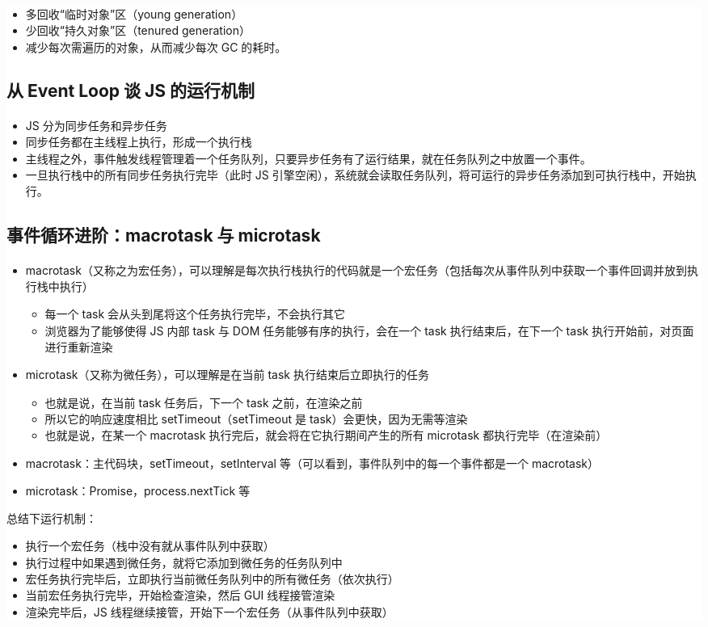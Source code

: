 - 多回收“临时对象”区（young generation）
- 少回收“持久对象”区（tenured generation）
- 减少每次需遍历的对象，从而减少每次 GC 的耗时。

## 从 Event Loop 谈 JS 的运行机制

- JS 分为同步任务和异步任务
- 同步任务都在主线程上执行，形成一个执行栈
- 主线程之外，事件触发线程管理着一个任务队列，只要异步任务有了运行结果，就在任务队列之中放置一个事件。
- 一旦执行栈中的所有同步任务执行完毕（此时 JS 引擎空闲），系统就会读取任务队列，将可运行的异步任务添加到可执行栈中，开始执行。

## 事件循环进阶：macrotask 与 microtask

- macrotask（又称之为宏任务），可以理解是每次执行栈执行的代码就是一个宏任务（包括每次从事件队列中获取一个事件回调并放到执行栈中执行）

  - 每一个 task 会从头到尾将这个任务执行完毕，不会执行其它
  - 浏览器为了能够使得 JS 内部 task 与 DOM 任务能够有序的执行，会在一个 task 执行结束后，在下一个 task 执行开始前，对页面进行重新渲染

- microtask（又称为微任务），可以理解是在当前 task 执行结束后立即执行的任务

  - 也就是说，在当前 task 任务后，下一个 task 之前，在渲染之前
  - 所以它的响应速度相比 setTimeout（setTimeout 是 task）会更快，因为无需等渲染
  - 也就是说，在某一个 macrotask 执行完后，就会将在它执行期间产生的所有 microtask 都执行完毕（在渲染前）

- macrotask：主代码块，setTimeout，setInterval 等（可以看到，事件队列中的每一个事件都是一个 macrotask）
- microtask：Promise，process.nextTick 等

总结下运行机制：

- 执行一个宏任务（栈中没有就从事件队列中获取）
- 执行过程中如果遇到微任务，就将它添加到微任务的任务队列中
- 宏任务执行完毕后，立即执行当前微任务队列中的所有微任务（依次执行）
- 当前宏任务执行完毕，开始检查渲染，然后 GUI 线程接管渲染
- 渲染完毕后，JS 线程继续接管，开始下一个宏任务（从事件队列中获取）
